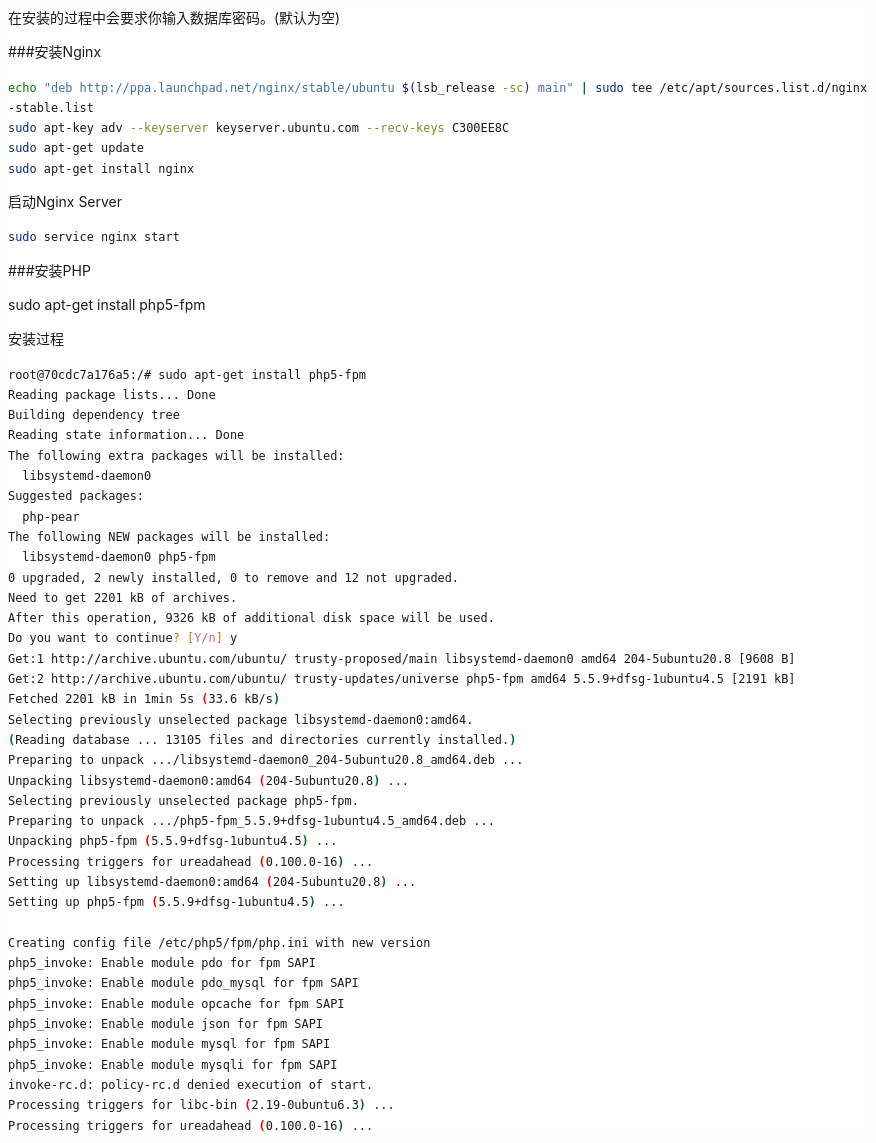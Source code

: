 在安装的过程中会要求你输入数据库密码。(默认为空)

###安装Nginx

```bash
echo "deb http://ppa.launchpad.net/nginx/stable/ubuntu $(lsb_release -sc) main" | sudo tee /etc/apt/sources.list.d/nginx-stable.list
sudo apt-key adv --keyserver keyserver.ubuntu.com --recv-keys C300EE8C
sudo apt-get update
sudo apt-get install nginx
```

启动Nginx Server

```bash
sudo service nginx start
```

###安装PHP

sudo apt-get install php5-fpm

安装过程

```bash
root@70cdc7a176a5:/# sudo apt-get install php5-fpm
Reading package lists... Done
Building dependency tree
Reading state information... Done
The following extra packages will be installed:
  libsystemd-daemon0
Suggested packages:
  php-pear
The following NEW packages will be installed:
  libsystemd-daemon0 php5-fpm
0 upgraded, 2 newly installed, 0 to remove and 12 not upgraded.
Need to get 2201 kB of archives.
After this operation, 9326 kB of additional disk space will be used.
Do you want to continue? [Y/n] y
Get:1 http://archive.ubuntu.com/ubuntu/ trusty-proposed/main libsystemd-daemon0 amd64 204-5ubuntu20.8 [9608 B]
Get:2 http://archive.ubuntu.com/ubuntu/ trusty-updates/universe php5-fpm amd64 5.5.9+dfsg-1ubuntu4.5 [2191 kB]
Fetched 2201 kB in 1min 5s (33.6 kB/s)
Selecting previously unselected package libsystemd-daemon0:amd64.
(Reading database ... 13105 files and directories currently installed.)
Preparing to unpack .../libsystemd-daemon0_204-5ubuntu20.8_amd64.deb ...
Unpacking libsystemd-daemon0:amd64 (204-5ubuntu20.8) ...
Selecting previously unselected package php5-fpm.
Preparing to unpack .../php5-fpm_5.5.9+dfsg-1ubuntu4.5_amd64.deb ...
Unpacking php5-fpm (5.5.9+dfsg-1ubuntu4.5) ...
Processing triggers for ureadahead (0.100.0-16) ...
Setting up libsystemd-daemon0:amd64 (204-5ubuntu20.8) ...
Setting up php5-fpm (5.5.9+dfsg-1ubuntu4.5) ...

Creating config file /etc/php5/fpm/php.ini with new version
php5_invoke: Enable module pdo for fpm SAPI
php5_invoke: Enable module pdo_mysql for fpm SAPI
php5_invoke: Enable module opcache for fpm SAPI
php5_invoke: Enable module json for fpm SAPI
php5_invoke: Enable module mysql for fpm SAPI
php5_invoke: Enable module mysqli for fpm SAPI
invoke-rc.d: policy-rc.d denied execution of start.
Processing triggers for libc-bin (2.19-0ubuntu6.3) ...
Processing triggers for ureadahead (0.100.0-16) ...
```
